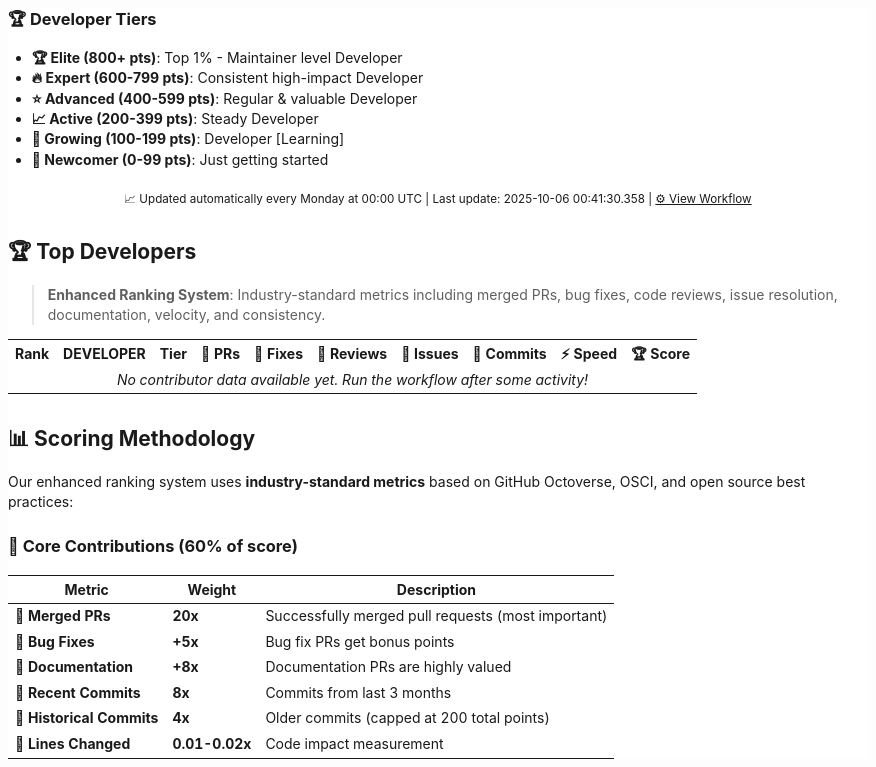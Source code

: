 ### 🏆 **Developer Tiers**

- **🏆 Elite (800+ pts)**: Top 1% - Maintainer level Developer
- **🔥 Expert (600-799 pts)**: Consistent high-impact Developer
- **⭐ Advanced (400-599 pts)**: Regular & valuable Developer
- **📈 Active (200-399 pts)**: Steady Developer
- **🌱 Growing (100-199 pts)**: Developer [Learning]
- **👋 Newcomer (0-99 pts)**: Just getting started

<div align="center">
  <sub>📈 Updated automatically every Monday at 00:00 UTC | Last update: 2025-10-06 00:41:30.358 | 
  <a href="https://github.com/Project-VHC/vhc-v1/actions">⚙️ View Workflow</a></sub>
</div>



## 🏆 Top Developers

> **Enhanced Ranking System**: Industry-standard metrics including merged PRs, bug fixes, code reviews, issue resolution, documentation, velocity, and consistency.

<div align="center">
<table>
<tr>
  <th align="center">Rank</th>
  <th align="center">DEVELOPER</th>
  <th align="center">Tier</th>
  <th align="center">🔀 PRs</th>
  <th align="center">🐛 Fixes</th>
  <th align="center">👀 Reviews</th>
  <th align="center">🎯 Issues</th>
  <th align="center">📝 Commits</th>
  <th align="center">⚡ Speed</th>
  <th align="center">🏆 Score</th>
</tr>
<tr><td colspan="10" align="center"><em>No contributor data available yet. Run the workflow after some activity!</em></td></tr>
</table>
</div>

## 📊 Scoring Methodology

Our enhanced ranking system uses **industry-standard metrics** based on GitHub Octoverse, OSCI, and open source best practices:

### 🎯 **Core Contributions (60% of score)**
| Metric | Weight | Description |
|--------|---------|-------------|
| **🔀 Merged PRs** | **20x** | Successfully merged pull requests (most important) |
| **🐛 Bug Fixes** | **+5x** | Bug fix PRs get bonus points |
| **📖 Documentation** | **+8x** | Documentation PRs are highly valued |
| **📝 Recent Commits** | **8x** | Commits from last 3 months |
| **📝 Historical Commits** | **4x** | Older commits (capped at 200 total points) |
| **📏 Lines Changed** | **0.01-0.02x** | Code impact measurement |

